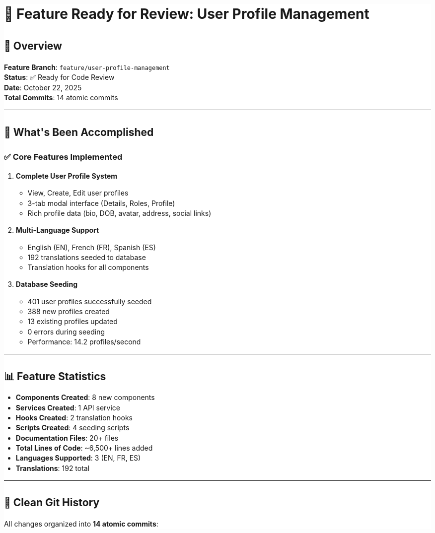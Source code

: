 # 🎉 Feature Ready for Review: User Profile Management

## 📌 Overview

**Feature Branch**: `feature/user-profile-management`  
**Status**: ✅ Ready for Code Review  
**Date**: October 22, 2025  
**Total Commits**: 14 atomic commits  

---

## 🎯 What's Been Accomplished

### ✅ Core Features Implemented

1. **Complete User Profile System**
   - View, Create, Edit user profiles
   - 3-tab modal interface (Details, Roles, Profile)
   - Rich profile data (bio, DOB, avatar, address, social links)
   
2. **Multi-Language Support**
   - English (EN), French (FR), Spanish (ES)
   - 192 translations seeded to database
   - Translation hooks for all components
   
3. **Database Seeding**
   - 401 user profiles successfully seeded
   - 388 new profiles created
   - 13 existing profiles updated
   - 0 errors during seeding
   - Performance: 14.2 profiles/second

---

## 📊 Feature Statistics

- **Components Created**: 8 new components
- **Services Created**: 1 API service
- **Hooks Created**: 2 translation hooks
- **Scripts Created**: 4 seeding scripts
- **Documentation Files**: 20+ files
- **Total Lines of Code**: ~6,500+ lines added
- **Languages Supported**: 3 (EN, FR, ES)
- **Translations**: 192 total

---

## 🌳 Clean Git History

All changes organized into **14 atomic commits**:
